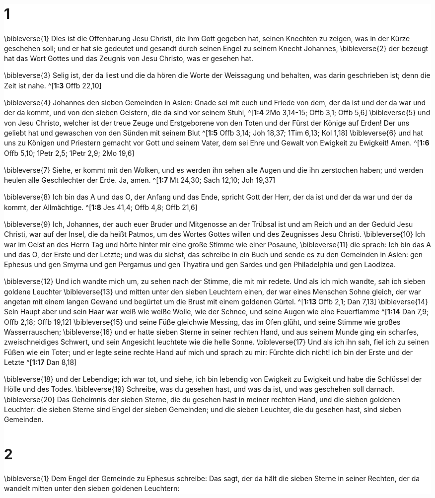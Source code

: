 # 1
\bibleverse{1} Dies ist die Offenbarung Jesu Christi, die ihm Gott gegeben hat, seinen Knechten zu zeigen, was in der Kürze geschehen soll; und er hat sie gedeutet und gesandt durch seinen Engel zu seinem Knecht Johannes, \bibleverse{2} der bezeugt hat das Wort Gottes und das Zeugnis von Jesu Christo, was er gesehen hat. 


\bibleverse{3} Selig ist, der da liest und die da hören die Worte der Weissagung und behalten, was darin geschrieben ist; denn die Zeit ist nahe. 
^[**1:3** Offb 22,10] 


\bibleverse{4} Johannes den sieben Gemeinden in Asien: Gnade sei mit euch und Friede von dem, der da ist und der da war und der da kommt, und von den sieben Geistern, die da sind vor seinem Stuhl, ^[**1:4** 2Mo 3,14-15; Offb 3,1; Offb 5,6] \bibleverse{5} und von Jesu Christo, welcher ist der treue Zeuge und Erstgeborene von den Toten und der Fürst der Könige auf Erden! Der uns geliebt hat und gewaschen von den Sünden mit seinem Blut ^[**1:5** Offb 3,14; Joh 18,37; 1Tim 6,13; Kol 1,18] \bibleverse{6} und hat uns zu Königen und Priestern gemacht vor Gott und seinem Vater, dem sei Ehre und Gewalt von Ewigkeit zu Ewigkeit! Amen. 
^[**1:6** Offb 5,10; 1Petr 2,5; 1Petr 2,9; 2Mo 19,6] 
  

\bibleverse{7} Siehe, er kommt mit den Wolken, und es werden ihn sehen alle Augen und die ihn zerstochen haben; und werden heulen alle Geschlechter der Erde. Ja, amen. 
^[**1:7** Mt 24,30; Sach 12,10; Joh 19,37] 


\bibleverse{8} Ich bin das A und das O, der Anfang und das Ende, spricht Gott der Herr, der da ist und der da war und der da kommt, der Allmächtige. 
^[**1:8** Jes 41,4; Offb 4,8; Offb 21,6] 


\bibleverse{9} Ich, Johannes, der auch euer Bruder und Mitgenosse an der Trübsal ist und am Reich und an der Geduld Jesu Christi, war auf der Insel, die da heißt Patmos, um des Wortes Gottes willen und des Zeugnisses Jesu Christi. \bibleverse{10} Ich war im Geist an des Herrn Tag und hörte hinter mir eine große Stimme wie einer Posaune, \bibleverse{11} die sprach: Ich bin das A und das O, der Erste und der Letzte; und was du siehst, das schreibe in ein Buch und sende es zu den Gemeinden in Asien: gen Ephesus und gen Smyrna und gen Pergamus und gen Thyatira und gen Sardes und gen Philadelphia und gen Laodizea. 


\bibleverse{12} Und ich wandte mich um, zu sehen nach der Stimme, die mit mir redete. Und als ich mich wandte, sah ich sieben goldene Leuchter \bibleverse{13} und mitten unter den sieben Leuchtern einen, der war eines Menschen Sohne gleich, der war angetan mit einem langen Gewand und begürtet um die Brust mit einem goldenen Gürtel. ^[**1:13** Offb 2,1; Dan 7,13] \bibleverse{14} Sein Haupt aber und sein Haar war weiß wie weiße Wolle, wie der Schnee, und seine Augen wie eine Feuerflamme ^[**1:14** Dan 7,9; Offb 2,18; Offb 19,12] \bibleverse{15} und seine Füße gleichwie Messing, das im Ofen glüht, und seine Stimme wie großes Wasserrauschen; \bibleverse{16} und er hatte sieben Sterne in seiner rechten Hand, und aus seinem Munde ging ein scharfes, zweischneidiges Schwert, und sein Angesicht leuchtete wie die helle Sonne. \bibleverse{17} Und als ich ihn sah, fiel ich zu seinen Füßen wie ein Toter; und er legte seine rechte Hand auf mich und sprach zu mir: Fürchte dich nicht! ich bin der Erste und der Letzte 
^[**1:17** Dan 8,18] 
  

\bibleverse{18} und der Lebendige; ich war tot, und siehe, ich bin lebendig von Ewigkeit zu Ewigkeit und habe die Schlüssel der Hölle und des Todes. \bibleverse{19} Schreibe, was du gesehen hast, und was da ist, und was geschehen soll darnach. \bibleverse{20} Das Geheimnis der sieben Sterne, die du gesehen hast in meiner rechten Hand, und die sieben goldenen Leuchter: die sieben Sterne sind Engel der sieben Gemeinden; und die sieben Leuchter, die du gesehen hast, sind sieben Gemeinden.
# 2
\bibleverse{1} Dem Engel der Gemeinde zu Ephesus schreibe: Das sagt, der da hält die sieben Sterne in seiner Rechten, der da wandelt mitten unter den sieben goldenen Leuchtern: 
